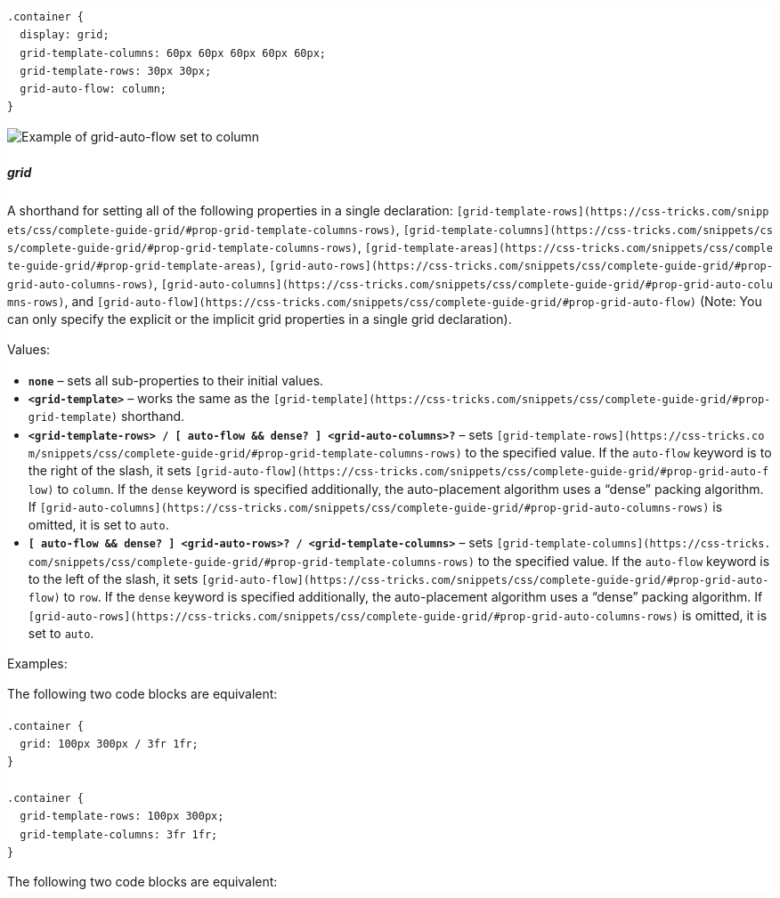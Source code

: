     .container {
      display: grid;
      grid-template-columns: 60px 60px 60px 60px 60px;
      grid-template-rows: 30px 30px;
      grid-auto-flow: column;
    }

![Example of grid-auto-flow set to column](https://css-tricks.com/wp-content/uploads/2018/11/grid-auto-flow-02.svg)

##### grid

A shorthand for setting all of the following properties in a single declaration: `[grid-template-rows](https://css-tricks.com/snippets/css/complete-guide-grid/#prop-grid-template-columns-rows)`, `[grid-template-columns](https://css-tricks.com/snippets/css/complete-guide-grid/#prop-grid-template-columns-rows)`, `[grid-template-areas](https://css-tricks.com/snippets/css/complete-guide-grid/#prop-grid-template-areas)`, `[grid-auto-rows](https://css-tricks.com/snippets/css/complete-guide-grid/#prop-grid-auto-columns-rows)`, `[grid-auto-columns](https://css-tricks.com/snippets/css/complete-guide-grid/#prop-grid-auto-columns-rows)`, and `[grid-auto-flow](https://css-tricks.com/snippets/css/complete-guide-grid/#prop-grid-auto-flow)` (Note: You can only specify the explicit or the implicit grid properties in a single grid declaration).

Values:

- **`none`** – sets all sub-properties to their initial values.
- **`<grid-template>`** – works the same as the `[grid-template](https://css-tricks.com/snippets/css/complete-guide-grid/#prop-grid-template)` shorthand.
- **`<grid-template-rows> / [ auto-flow && dense? ] <grid-auto-columns>?`** – sets `[grid-template-rows](https://css-tricks.com/snippets/css/complete-guide-grid/#prop-grid-template-columns-rows)` to the specified value. If the `auto-flow` keyword is to the right of the slash, it sets `[grid-auto-flow](https://css-tricks.com/snippets/css/complete-guide-grid/#prop-grid-auto-flow)` to `column`. If the `dense` keyword is specified additionally, the auto-placement algorithm uses a “dense” packing algorithm. If `[grid-auto-columns](https://css-tricks.com/snippets/css/complete-guide-grid/#prop-grid-auto-columns-rows)` is omitted, it is set to `auto`.
- **`[ auto-flow && dense? ] <grid-auto-rows>? / <grid-template-columns>`** – sets `[grid-template-columns](https://css-tricks.com/snippets/css/complete-guide-grid/#prop-grid-template-columns-rows)` to the specified value. If the `auto-flow` keyword is to the left of the slash, it sets `[grid-auto-flow](https://css-tricks.com/snippets/css/complete-guide-grid/#prop-grid-auto-flow)` to `row`. If the `dense` keyword is specified additionally, the auto-placement algorithm uses a “dense” packing algorithm. If `[grid-auto-rows](https://css-tricks.com/snippets/css/complete-guide-grid/#prop-grid-auto-columns-rows)` is omitted, it is set to `auto`.

Examples:

The following two code blocks are equivalent:

    .container {
      grid: 100px 300px / 3fr 1fr;
    }

    .container {
      grid-template-rows: 100px 300px;
      grid-template-columns: 3fr 1fr;
    }

The following two code blocks are equivalent:
